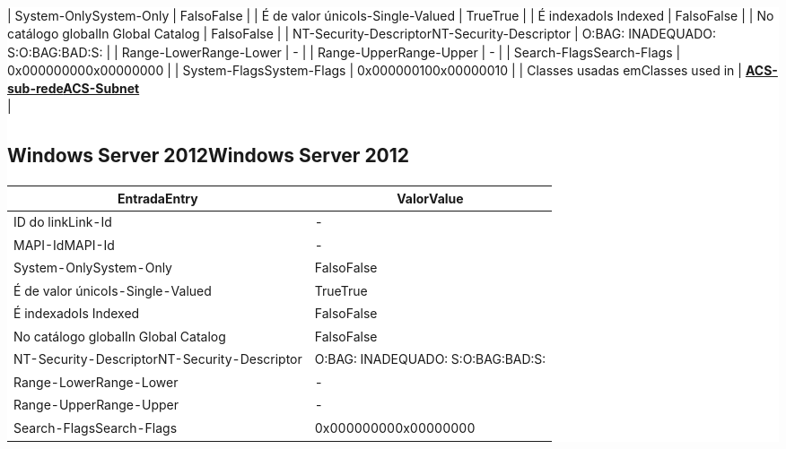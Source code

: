 | <span data-ttu-id="47f4f-226">System-Only</span><span class="sxs-lookup"><span data-stu-id="47f4f-226">System-Only</span></span>            | <span data-ttu-id="47f4f-227">Falso</span><span class="sxs-lookup"><span data-stu-id="47f4f-227">False</span></span>                                        |
| <span data-ttu-id="47f4f-228">É de valor único</span><span class="sxs-lookup"><span data-stu-id="47f4f-228">Is-Single-Valued</span></span>       | <span data-ttu-id="47f4f-229">True</span><span class="sxs-lookup"><span data-stu-id="47f4f-229">True</span></span>                                         |
| <span data-ttu-id="47f4f-230">É indexado</span><span class="sxs-lookup"><span data-stu-id="47f4f-230">Is Indexed</span></span>             | <span data-ttu-id="47f4f-231">Falso</span><span class="sxs-lookup"><span data-stu-id="47f4f-231">False</span></span>                                        |
| <span data-ttu-id="47f4f-232">No catálogo global</span><span class="sxs-lookup"><span data-stu-id="47f4f-232">In Global Catalog</span></span>      | <span data-ttu-id="47f4f-233">Falso</span><span class="sxs-lookup"><span data-stu-id="47f4f-233">False</span></span>                                        |
| <span data-ttu-id="47f4f-234">NT-Security-Descriptor</span><span class="sxs-lookup"><span data-stu-id="47f4f-234">NT-Security-Descriptor</span></span> | <span data-ttu-id="47f4f-235">O:BAG: INADEQUADO: S:</span><span class="sxs-lookup"><span data-stu-id="47f4f-235">O:BAG:BAD:S:</span></span>                                 |
| <span data-ttu-id="47f4f-236">Range-Lower</span><span class="sxs-lookup"><span data-stu-id="47f4f-236">Range-Lower</span></span>            | \-                                           |
| <span data-ttu-id="47f4f-237">Range-Upper</span><span class="sxs-lookup"><span data-stu-id="47f4f-237">Range-Upper</span></span>            | \-                                           |
| <span data-ttu-id="47f4f-238">Search-Flags</span><span class="sxs-lookup"><span data-stu-id="47f4f-238">Search-Flags</span></span>           | <span data-ttu-id="47f4f-239">0x00000000</span><span class="sxs-lookup"><span data-stu-id="47f4f-239">0x00000000</span></span>                                   |
| <span data-ttu-id="47f4f-240">System-Flags</span><span class="sxs-lookup"><span data-stu-id="47f4f-240">System-Flags</span></span>           | <span data-ttu-id="47f4f-241">0x00000010</span><span class="sxs-lookup"><span data-stu-id="47f4f-241">0x00000010</span></span>                                   |
| <span data-ttu-id="47f4f-242">Classes usadas em</span><span class="sxs-lookup"><span data-stu-id="47f4f-242">Classes used in</span></span>        | [<span data-ttu-id="47f4f-243">**ACS-sub-rede**</span><span class="sxs-lookup"><span data-stu-id="47f4f-243">**ACS-Subnet**</span></span>](c-acssubnet.md)<br/> |



## <a name="windows-server-2012"></a><span data-ttu-id="47f4f-244">Windows Server 2012</span><span class="sxs-lookup"><span data-stu-id="47f4f-244">Windows Server 2012</span></span>



| <span data-ttu-id="47f4f-245">Entrada</span><span class="sxs-lookup"><span data-stu-id="47f4f-245">Entry</span></span> | <span data-ttu-id="47f4f-246">Valor</span><span class="sxs-lookup"><span data-stu-id="47f4f-246">Value</span></span> |
|------------------------|----------------------------------------------|
| <span data-ttu-id="47f4f-247">ID do link</span><span class="sxs-lookup"><span data-stu-id="47f4f-247">Link-Id</span></span>                | \-                                           |
| <span data-ttu-id="47f4f-248">MAPI-Id</span><span class="sxs-lookup"><span data-stu-id="47f4f-248">MAPI-Id</span></span>                | \-                                           |
| <span data-ttu-id="47f4f-249">System-Only</span><span class="sxs-lookup"><span data-stu-id="47f4f-249">System-Only</span></span>            | <span data-ttu-id="47f4f-250">Falso</span><span class="sxs-lookup"><span data-stu-id="47f4f-250">False</span></span>                                        |
| <span data-ttu-id="47f4f-251">É de valor único</span><span class="sxs-lookup"><span data-stu-id="47f4f-251">Is-Single-Valued</span></span>       | <span data-ttu-id="47f4f-252">True</span><span class="sxs-lookup"><span data-stu-id="47f4f-252">True</span></span>                                         |
| <span data-ttu-id="47f4f-253">É indexado</span><span class="sxs-lookup"><span data-stu-id="47f4f-253">Is Indexed</span></span>             | <span data-ttu-id="47f4f-254">Falso</span><span class="sxs-lookup"><span data-stu-id="47f4f-254">False</span></span>                                        |
| <span data-ttu-id="47f4f-255">No catálogo global</span><span class="sxs-lookup"><span data-stu-id="47f4f-255">In Global Catalog</span></span>      | <span data-ttu-id="47f4f-256">Falso</span><span class="sxs-lookup"><span data-stu-id="47f4f-256">False</span></span>                                        |
| <span data-ttu-id="47f4f-257">NT-Security-Descriptor</span><span class="sxs-lookup"><span data-stu-id="47f4f-257">NT-Security-Descriptor</span></span> | <span data-ttu-id="47f4f-258">O:BAG: INADEQUADO: S:</span><span class="sxs-lookup"><span data-stu-id="47f4f-258">O:BAG:BAD:S:</span></span>                                 |
| <span data-ttu-id="47f4f-259">Range-Lower</span><span class="sxs-lookup"><span data-stu-id="47f4f-259">Range-Lower</span></span>            | \-                                           |
| <span data-ttu-id="47f4f-260">Range-Upper</span><span class="sxs-lookup"><span data-stu-id="47f4f-260">Range-Upper</span></span>            | \-                                           |
| <span data-ttu-id="47f4f-261">Search-Flags</span><span class="sxs-lookup"><span data-stu-id="47f4f-261">Search-Flags</span></span>           | <span data-ttu-id="47f4f-262">0x00000000</span><span class="sxs-lookup"><span data-stu-id="47f4f-262">0x00000000</span></span>                                   |